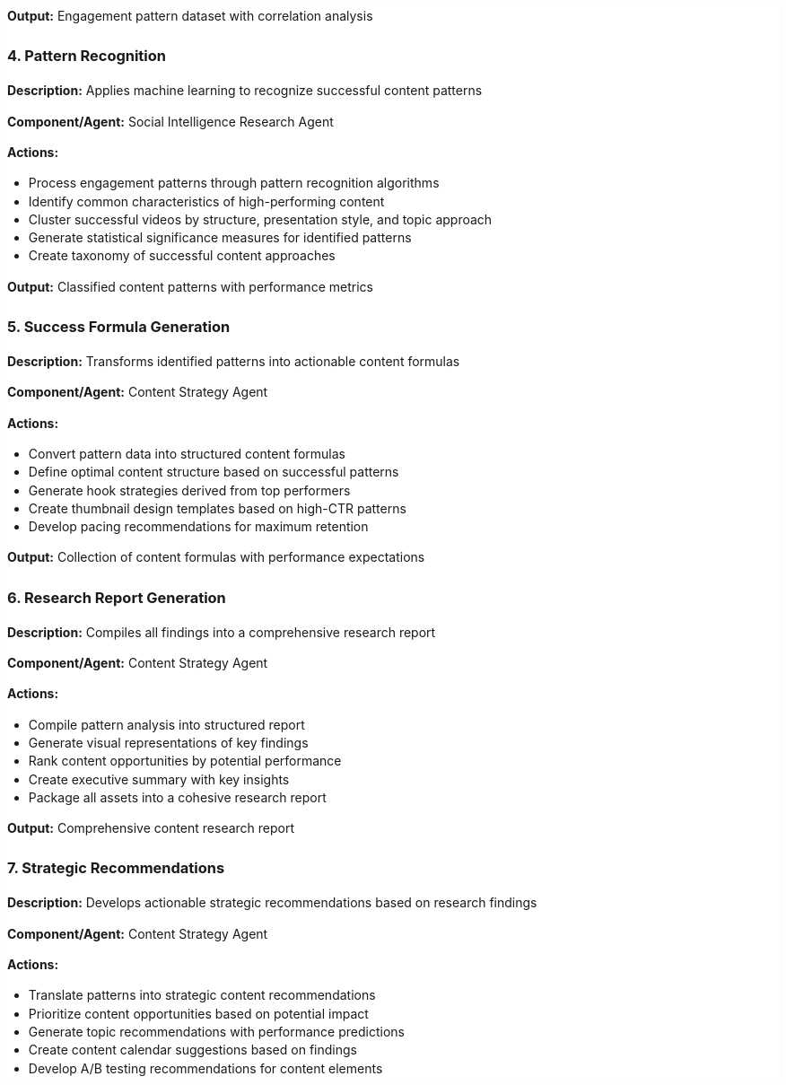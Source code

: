 **Output:** Engagement pattern dataset with correlation analysis

### 4. Pattern Recognition

**Description:** Applies machine learning to recognize successful content patterns

**Component/Agent:** Social Intelligence Research Agent

**Actions:**
- Process engagement patterns through pattern recognition algorithms
- Identify common characteristics of high-performing content
- Cluster successful videos by structure, presentation style, and topic approach
- Generate statistical significance measures for identified patterns
- Create taxonomy of successful content approaches

**Output:** Classified content patterns with performance metrics

### 5. Success Formula Generation

**Description:** Transforms identified patterns into actionable content formulas

**Component/Agent:** Content Strategy Agent

**Actions:**
- Convert pattern data into structured content formulas
- Define optimal content structure based on successful patterns
- Generate hook strategies derived from top performers
- Create thumbnail design templates based on high-CTR patterns
- Develop pacing recommendations for maximum retention

**Output:** Collection of content formulas with performance expectations

### 6. Research Report Generation

**Description:** Compiles all findings into a comprehensive research report

**Component/Agent:** Content Strategy Agent

**Actions:**
- Compile pattern analysis into structured report
- Generate visual representations of key findings
- Rank content opportunities by potential performance
- Create executive summary with key insights
- Package all assets into a cohesive research report

**Output:** Comprehensive content research report

### 7. Strategic Recommendations

**Description:** Develops actionable strategic recommendations based on research findings

**Component/Agent:** Content Strategy Agent

**Actions:**
- Translate patterns into strategic content recommendations
- Prioritize content opportunities based on potential impact
- Generate topic recommendations with performance predictions
- Create content calendar suggestions based on findings
- Develop A/B testing recommendations for content elements
